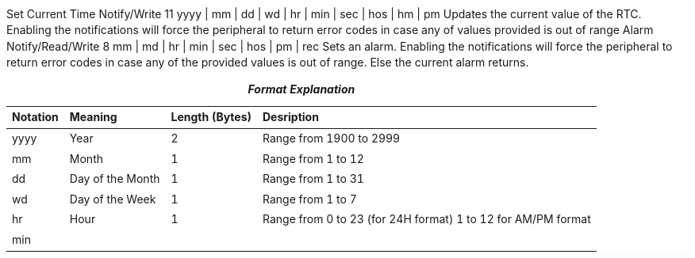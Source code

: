   <td style="text-align: left;">Set Current Time</td>
  <td style="text-align: left;">Notify/Write</td>
  <td style="text-align: left;">11</td>
  <td style="text-align: left;">yyyy | mm | dd | wd | hr | min | sec | hos | hm | pm</td>
  <td style="text-align: left;">Updates the current value of the RTC. Enabling the notifications will force the peripheral to return error codes in case any of values provided is out of range</td>
  </tr>
  <tr class="even">
  <td style="text-align: left;">Alarm</td>
  <td style="text-align: left;">Notify/Read/Write</td>
  <td style="text-align: left;">8</td>
  <td style="text-align: left;">mm | md | hr | min | sec | hos | pm | rec</td>
  <td style="text-align: left;">Sets an alarm. Enabling the notifications will force the peripheral to return error codes in case any of the provided values is out of range. Else the current alarm returns.</td>
  </tr>
</tbody>
</table>

<p>

<table>
  <caption> <b> <i> Format Explanation</i></b></caption>
<thead>
  <tr class="header">
  <th style="text-align: left;">Notation</th>
  <th style="text-align: left;">Meaning</th>
  <th style="text-align: left;">Length (Bytes)</th>
  <th style="text-align: left;">Desription</th>
  </tr>
</thead>
<tbody>
  <tr class="odd">
  <td style="text-align: left;">yyyy</td>
  <td style="text-align: left;">Year</td>
  <td style="text-align: left;">2</td>
  <td style="text-align: left;">Range from 1900 to 2999</td>
  </tr>
  <tr class="even">
  <td style="text-align: left;">mm</td>
  <td style="text-align: left;">Month</td>
  <td style="text-align: left;">1</td>
  <td style="text-align: left;">Range from 1 to 12</td>
  </tr>
  <tr class="even">
  <td style="text-align: left;">dd</td>
  <td style="text-align: left;">Day of the Month</td>
  <td style="text-align: left;">1</td>
  <td style="text-align: left;">Range from 1 to 31</td>
  </tr>
  <tr class="even">
  <td style="text-align: left;">wd</td>
  <td style="text-align: left;">Day of the Week</td>
  <td style="text-align: left;">1</td>
  <td style="text-align: left;">Range from 1 to 7</td>
  </tr>
  <tr class="even">
  <td style="text-align: left;">hr</td>
  <td style="text-align: left;">Hour</td>
  <td style="text-align: left;">1</td>
  <td style="text-align: left;">Range from 0 to 23 (for 24H format) 1 to 12 for AM/PM format</td>
  </tr>
  <tr class="even">
  <td style="text-align: left;">min</td>